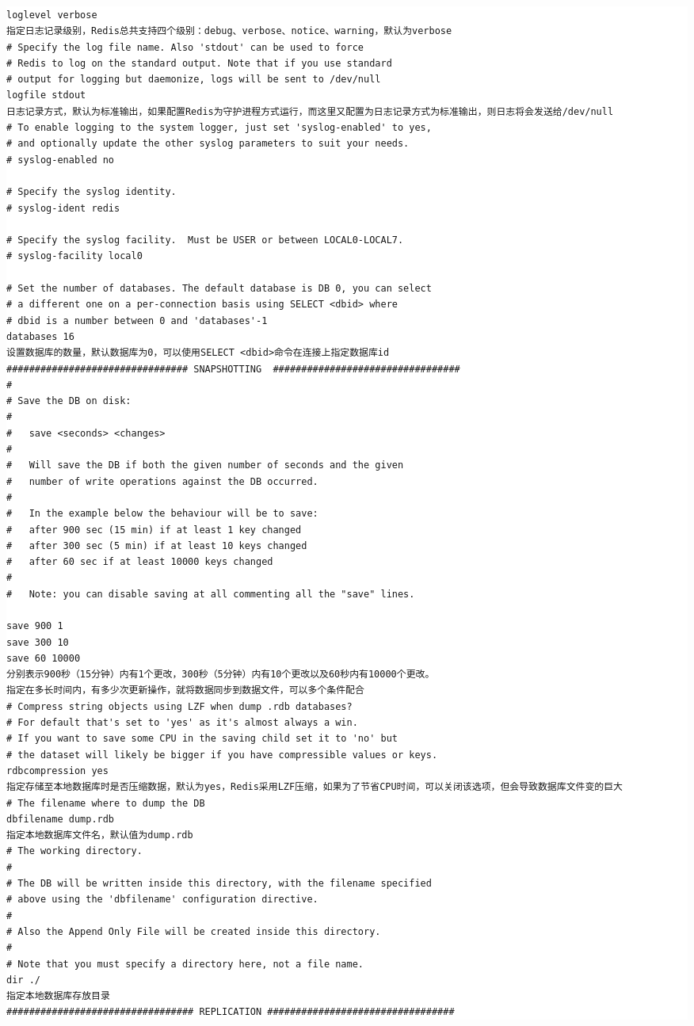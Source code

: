 ```
loglevel verbose
指定日志记录级别，Redis总共支持四个级别：debug、verbose、notice、warning，默认为verbose
# Specify the log file name. Also 'stdout' can be used to force
# Redis to log on the standard output. Note that if you use standard
# output for logging but daemonize, logs will be sent to /dev/null
logfile stdout
日志记录方式，默认为标准输出，如果配置Redis为守护进程方式运行，而这里又配置为日志记录方式为标准输出，则日志将会发送给/dev/null
# To enable logging to the system logger, just set 'syslog-enabled' to yes,
# and optionally update the other syslog parameters to suit your needs.
# syslog-enabled no
 
# Specify the syslog identity.
# syslog-ident redis
 
# Specify the syslog facility.  Must be USER or between LOCAL0-LOCAL7.
# syslog-facility local0
 
# Set the number of databases. The default database is DB 0, you can select
# a different one on a per-connection basis using SELECT <dbid> where
# dbid is a number between 0 and 'databases'-1
databases 16
设置数据库的数量，默认数据库为0，可以使用SELECT <dbid>命令在连接上指定数据库id
################################ SNAPSHOTTING  #################################
#
# Save the DB on disk:
#
#   save <seconds> <changes>
#
#   Will save the DB if both the given number of seconds and the given
#   number of write operations against the DB occurred.
#
#   In the example below the behaviour will be to save:
#   after 900 sec (15 min) if at least 1 key changed
#   after 300 sec (5 min) if at least 10 keys changed
#   after 60 sec if at least 10000 keys changed
#
#   Note: you can disable saving at all commenting all the "save" lines.
 
save 900 1
save 300 10
save 60 10000
分别表示900秒（15分钟）内有1个更改，300秒（5分钟）内有10个更改以及60秒内有10000个更改。
指定在多长时间内，有多少次更新操作，就将数据同步到数据文件，可以多个条件配合
# Compress string objects using LZF when dump .rdb databases?
# For default that's set to 'yes' as it's almost always a win.
# If you want to save some CPU in the saving child set it to 'no' but
# the dataset will likely be bigger if you have compressible values or keys.
rdbcompression yes
指定存储至本地数据库时是否压缩数据，默认为yes，Redis采用LZF压缩，如果为了节省CPU时间，可以关闭该选项，但会导致数据库文件变的巨大
# The filename where to dump the DB
dbfilename dump.rdb
指定本地数据库文件名，默认值为dump.rdb
# The working directory.
#
# The DB will be written inside this directory, with the filename specified
# above using the 'dbfilename' configuration directive.
# 
# Also the Append Only File will be created inside this directory.
# 
# Note that you must specify a directory here, not a file name.
dir ./
指定本地数据库存放目录
################################# REPLICATION #################################
```